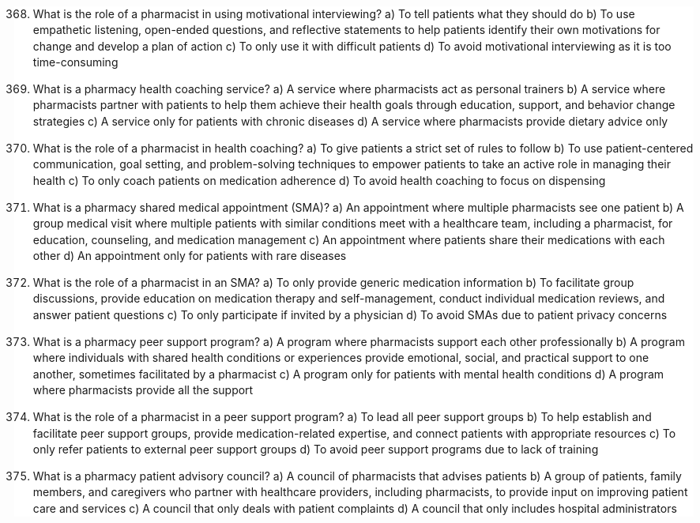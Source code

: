 368. What is the role of a pharmacist in using motivational interviewing?
    a) To tell patients what they should do
    b) To use empathetic listening, open-ended questions, and reflective statements to help patients identify their own motivations for change and develop a plan of action
    c) To only use it with difficult patients
    d) To avoid motivational interviewing as it is too time-consuming

369. What is a pharmacy health coaching service?
    a) A service where pharmacists act as personal trainers
    b) A service where pharmacists partner with patients to help them achieve their health goals through education, support, and behavior change strategies
    c) A service only for patients with chronic diseases
    d) A service where pharmacists provide dietary advice only

370. What is the role of a pharmacist in health coaching?
    a) To give patients a strict set of rules to follow
    b) To use patient-centered communication, goal setting, and problem-solving techniques to empower patients to take an active role in managing their health
    c) To only coach patients on medication adherence
    d) To avoid health coaching to focus on dispensing

371. What is a pharmacy shared medical appointment (SMA)?
    a) An appointment where multiple pharmacists see one patient
    b) A group medical visit where multiple patients with similar conditions meet with a healthcare team, including a pharmacist, for education, counseling, and medication management
    c) An appointment where patients share their medications with each other
    d) An appointment only for patients with rare diseases

372. What is the role of a pharmacist in an SMA?
    a) To only provide generic medication information
    b) To facilitate group discussions, provide education on medication therapy and self-management, conduct individual medication reviews, and answer patient questions
    c) To only participate if invited by a physician
    d) To avoid SMAs due to patient privacy concerns

373. What is a pharmacy peer support program?
    a) A program where pharmacists support each other professionally
    b) A program where individuals with shared health conditions or experiences provide emotional, social, and practical support to one another, sometimes facilitated by a pharmacist
    c) A program only for patients with mental health conditions
    d) A program where pharmacists provide all the support

374. What is the role of a pharmacist in a peer support program?
    a) To lead all peer support groups
    b) To help establish and facilitate peer support groups, provide medication-related expertise, and connect patients with appropriate resources
    c) To only refer patients to external peer support groups
    d) To avoid peer support programs due to lack of training

375. What is a pharmacy patient advisory council?
    a) A council of pharmacists that advises patients
    b) A group of patients, family members, and caregivers who partner with healthcare providers, including pharmacists, to provide input on improving patient care and services
    c) A council that only deals with patient complaints
    d) A council that only includes hospital administrators
